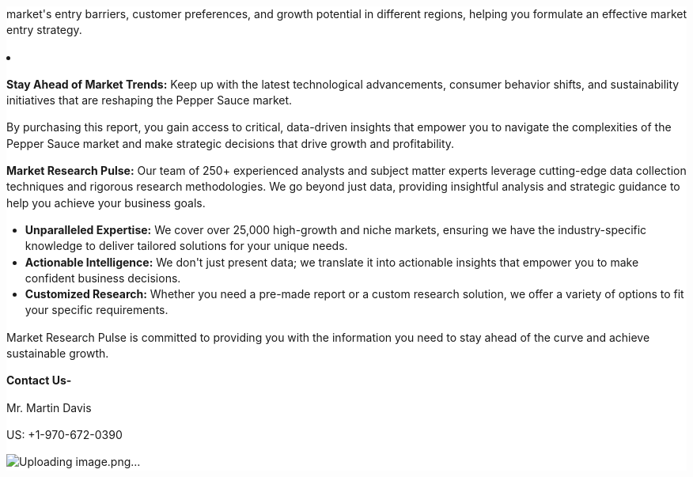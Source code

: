 market's entry barriers, customer preferences, and growth potential in different regions, helping you formulate an effective market entry strategy.</p></li><li><p><strong>Stay Ahead of Market Trends:</strong> Keep up with the latest technological advancements, consumer behavior shifts, and sustainability initiatives that are reshaping the Pepper Sauce market.</p></li></ol><p>By purchasing this report, you gain access to critical, data-driven insights that empower you to navigate the complexities of the Pepper Sauce market and make strategic decisions that drive growth and profitability.</p><p><strong>Market Research Pulse:</strong>&nbsp;Our team of 250+ experienced analysts and subject matter experts leverage cutting-edge data collection techniques and rigorous research methodologies. We go beyond just data, providing insightful analysis and strategic guidance to help you achieve your business goals.</p><ul><li><strong>Unparalleled Expertise:</strong>&nbsp;We cover over 25,000 high-growth and niche markets, ensuring we have the industry-specific knowledge to deliver tailored solutions for your unique needs.</li><li><strong>Actionable Intelligence:</strong>&nbsp;We don't just present data; we translate it into actionable insights that empower you to make confident business decisions.</li><li><strong>Customized Research:</strong>&nbsp;Whether you need a pre-made report or a custom research solution, we offer a variety of options to fit your specific requirements.</li></ul><p>Market Research Pulse is committed to providing you with the information you need to stay ahead of the curve and achieve sustainable growth.</p><p><strong>Contact Us-</strong></p><p>Mr. Martin Davis</p><p>US: +1-970-672-0390</p>
![Uploading image.png…]()
